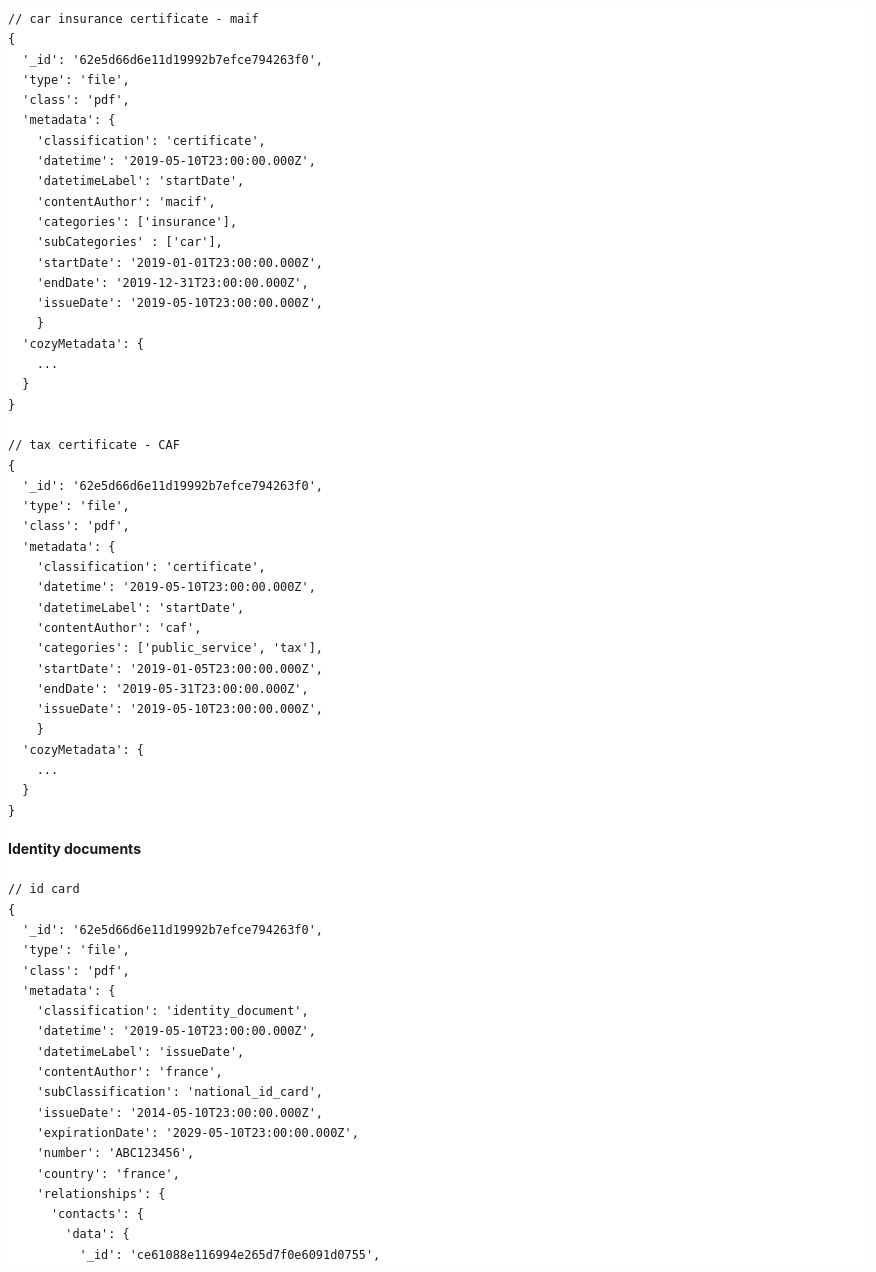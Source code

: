 
    // car insurance certificate - maif
    {
      '_id': '62e5d66d6e11d19992b7efce794263f0',
      'type': 'file',
      'class': 'pdf',
      'metadata': {
        'classification': 'certificate',
        'datetime': '2019-05-10T23:00:00.000Z',
        'datetimeLabel': 'startDate',
        'contentAuthor': 'macif',
        'categories': ['insurance'],
        'subCategories' : ['car'],
        'startDate': '2019-01-01T23:00:00.000Z',
        'endDate': '2019-12-31T23:00:00.000Z',
        'issueDate': '2019-05-10T23:00:00.000Z',
        }
      'cozyMetadata': {
        ...
      }
    }

    // tax certificate - CAF
    {
      '_id': '62e5d66d6e11d19992b7efce794263f0',
      'type': 'file',
      'class': 'pdf',
      'metadata': {
        'classification': 'certificate',
        'datetime': '2019-05-10T23:00:00.000Z',
        'datetimeLabel': 'startDate',
        'contentAuthor': 'caf',
        'categories': ['public_service', 'tax'],
        'startDate': '2019-01-05T23:00:00.000Z',
        'endDate': '2019-05-31T23:00:00.000Z',
        'issueDate': '2019-05-10T23:00:00.000Z',
        }
      'cozyMetadata': {
        ...
      }
    }



#### Identity documents



    // id card
    {
      '_id': '62e5d66d6e11d19992b7efce794263f0',
      'type': 'file',
      'class': 'pdf',
      'metadata': {
        'classification': 'identity_document',
        'datetime': '2019-05-10T23:00:00.000Z',
        'datetimeLabel': 'issueDate',
        'contentAuthor': 'france',
        'subClassification': 'national_id_card',
        'issueDate': '2014-05-10T23:00:00.000Z',
        'expirationDate': '2029-05-10T23:00:00.000Z',
        'number': 'ABC123456',
        'country': 'france',
        'relationships': {
          'contacts': {
            'data': {
              '_id': 'ce61088e116994e265d7f0e6091d0755',